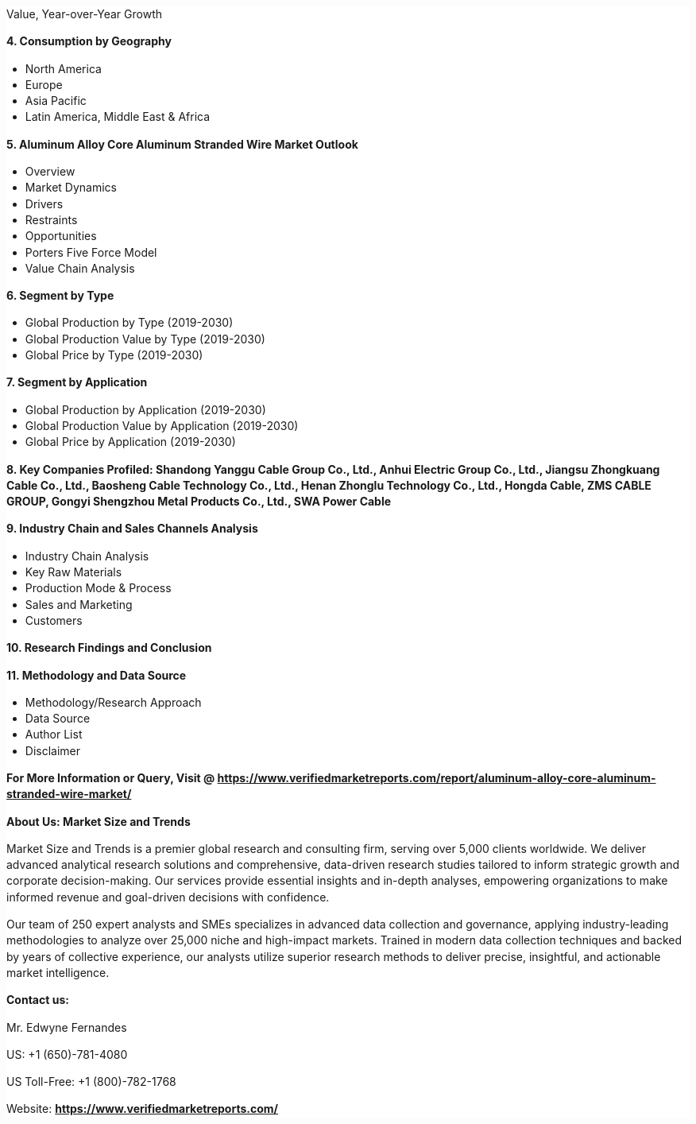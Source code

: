 Value, Year-over-Year Growth</li></ul><p><strong>4. Consumption by Geography</strong></p><ul> <li>North America</li> <li>Europe</li> <li>Asia Pacific</li> <li>Latin America, Middle East &amp; Africa</li></ul><p><strong>5. Aluminum Alloy Core Aluminum Stranded Wire Market Outlook</strong></p><ul><li>Overview</li><li>Market Dynamics</li><li>Drivers</li><li>Restraints</li><li>Opportunities</li><li>Porters Five Force Model</li><li>Value Chain Analysis&nbsp;</li></ul><p><strong>6. Segment by Type</strong></p><ul><li>Global Production by Type (2019-2030)</li><li>Global Production Value by Type (2019-2030)</li><li>Global Price by Type (2019-2030)</li></ul><p><strong>7. Segment by Application</strong></p><ul><li>Global Production by Application (2019-2030)</li><li>Global Production Value by Application (2019-2030)</li><li>Global Price by Application (2019-2030)</li></ul><p><strong>8. Key Companies Profiled: Shandong Yanggu Cable Group Co., Ltd., Anhui Electric Group Co., Ltd., Jiangsu Zhongkuang Cable Co., Ltd., Baosheng Cable Technology Co., Ltd., Henan Zhonglu Technology Co., Ltd., Hongda Cable, ZMS CABLE GROUP, Gongyi Shengzhou Metal Products Co., Ltd., SWA Power Cable</strong></p><p><strong>9. Industry Chain and Sales Channels Analysis</strong></p><ul><li>Industry Chain Analysis</li><li>Key Raw Materials</li><li>Production Mode &amp; Process</li><li>Sales and Marketing</li><li>Customers</li></ul><p><strong>10. Research Findings and Conclusion</strong></p><p><strong>11. Methodology and Data Source</strong></p><ul><li>Methodology/Research Approach</li><li>Data Source</li><li>Author List</li><li>Disclaimer</li></ul></p><p><strong>For More Information or Query, Visit @ <a href="https://www.verifiedmarketreports.com/report/aluminum-alloy-core-aluminum-stranded-wire-market/">https://www.verifiedmarketreports.com/report/aluminum-alloy-core-aluminum-stranded-wire-market/</a></strong></p><p><strong>About Us: Market Size and Trends</strong></p><p>Market Size and Trends is a premier global research and consulting firm, serving over 5,000 clients worldwide. We deliver advanced analytical research solutions and comprehensive, data-driven research studies tailored to inform strategic growth and corporate decision-making. Our services provide essential insights and in-depth analyses, empowering organizations to make informed revenue and goal-driven decisions with confidence.</p><p>Our team of 250 expert analysts and SMEs specializes in advanced data collection and governance, applying industry-leading methodologies to analyze over 25,000 niche and high-impact markets. Trained in modern data collection techniques and backed by years of collective experience, our analysts utilize superior research methods to deliver precise, insightful, and actionable market intelligence.</p><p><strong>Contact us:</strong></p><p>Mr. Edwyne Fernandes</p><p>US: +1 (650)-781-4080</p><p>US Toll-Free: +1 (800)-782-1768</p><p>Website: <strong><a href="https://www.verifiedmarketreports.com/">https://www.verifiedmarketreports.com/</a></strong></p>

